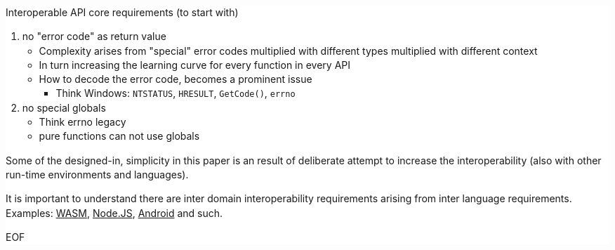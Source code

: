 Interoperable API core requirements (to start with)

1. no "error code" as return value
   - Complexity arises from "special" error codes multiplied with different types multiplied with different context
   - In turn increasing the learning curve for every function in every API
   - How to decode the error code, becomes a prominent issue
     - Think Windows: `NTSTATUS`, `HRESULT`, `GetCode()`, `errno`
3. no special globals
   - Think errno legacy 
   - pure functions can not use globals

Some of the designed-in, simplicity in this paper is an result of deliberate attempt to increase the interoperability (also with other run-time environments and languages). 

It is important to understand there are inter domain interoperability requirements arising from inter language requirements. Examples: [WASM](https://developer.mozilla.org/en-US/docs/WebAssembly/C_to_wasm), [Node.JS](https://nodejs.org/api/addons.html), [Android](https://developer.android.com/studio/projects/add-native-code) and such. 

EOF